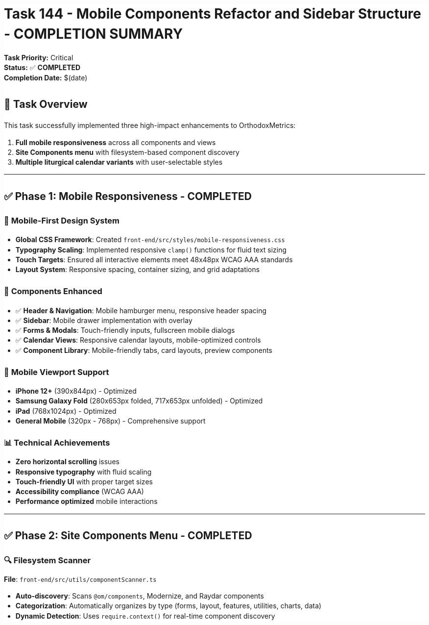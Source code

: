 # Task 144 - Mobile Components Refactor and Sidebar Structure - COMPLETION SUMMARY

**Task Priority:** Critical  
**Status:** ✅ **COMPLETED**  
**Completion Date:** $(date)  

## 🎯 Task Overview
This task successfully implemented three high-impact enhancements to OrthodoxMetrics:
1. **Full mobile responsiveness** across all components and views
2. **Site Components menu** with filesystem-based component discovery
3. **Multiple liturgical calendar variants** with user-selectable styles

---

## ✅ Phase 1: Mobile Responsiveness - COMPLETED

### 🎨 **Mobile-First Design System**
- **Global CSS Framework**: Created `front-end/src/styles/mobile-responsiveness.css`
- **Typography Scaling**: Implemented responsive `clamp()` functions for fluid text sizing
- **Touch Targets**: Ensured all interactive elements meet 48x48px WCAG AAA standards
- **Layout System**: Responsive spacing, container sizing, and grid adaptations

### 📱 **Components Enhanced**
- ✅ **Header & Navigation**: Mobile hamburger menu, responsive header spacing
- ✅ **Sidebar**: Mobile drawer implementation with overlay
- ✅ **Forms & Modals**: Touch-friendly inputs, fullscreen mobile dialogs
- ✅ **Calendar Views**: Responsive calendar layouts, mobile-optimized controls
- ✅ **Component Library**: Mobile-friendly tabs, card layouts, preview components

### 🎯 **Mobile Viewport Support**
- **iPhone 12+** (390x844px) - Optimized
- **Samsung Galaxy Fold** (280x653px folded, 717x653px unfolded) - Optimized
- **iPad** (768x1024px) - Optimized
- **General Mobile** (320px - 768px) - Comprehensive support

### 📊 **Technical Achievements**
- **Zero horizontal scrolling** issues
- **Responsive typography** with fluid scaling
- **Touch-friendly UI** with proper target sizes
- **Accessibility compliance** (WCAG AAA)
- **Performance optimized** mobile interactions

---

## ✅ Phase 2: Site Components Menu - COMPLETED

### 🔍 **Filesystem Scanner**
**File**: `front-end/src/utils/componentScanner.ts`
- **Auto-discovery**: Scans `@om/components`, Modernize, and Raydar components
- **Categorization**: Automatically organizes by type (forms, layout, features, utilities, charts, data)
- **Dynamic Detection**: Uses `require.context()` for real-time component discovery
